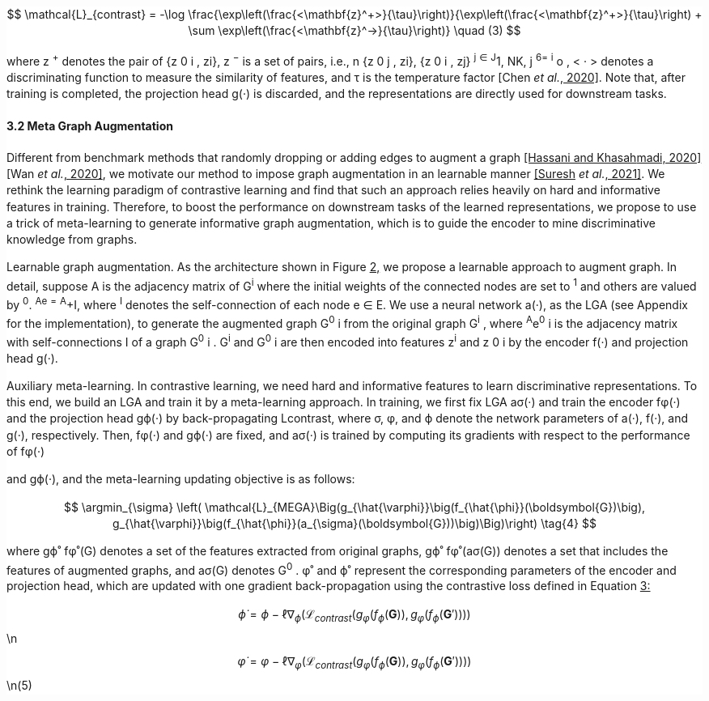 <span id="page-3-0"></span>
$$
\mathcal{L}_{contrast} = -\log \frac{\exp\left(\frac{<\mathbf{z}^+>}{\tau}\right)}{\exp\left(\frac{<\mathbf{z}^+>}{\tau}\right) + \sum \exp\left(\frac{<\mathbf{z}^->}{\tau}\right)} \quad (3)
$$

where z <sup>+</sup> denotes the pair of {z 0 i , zi}, z <sup>−</sup> is a set of pairs, i.e., n {z 0 j , zi}, {z 0 i , zj} <sup>j</sup> <sup>∈</sup> <sup>J</sup>1, NK, j <sup>6</sup><sup>=</sup> <sup>i</sup> o , < · > denotes a discriminating function to measure the similarity of features, and τ is the temperature factor [Chen *et al.*[, 2020\]](#page-6-5). Note that, after training is completed, the projection head g(·) is discarded, and the representations are directly used for downstream tasks.

#### 3.2 Meta Graph Augmentation

Different from benchmark methods that randomly dropping or adding edges to augment a graph [\[Hassani and Khasah](#page-6-1)[madi, 2020\]](#page-6-1) [Wan *et al.*[, 2020\]](#page-6-15), we motivate our method to impose graph augmentation in an learnable manner [\[Suresh](#page-6-16) *et al.*[, 2021\]](#page-6-16). We rethink the learning paradigm of contrastive learning and find that such an approach relies heavily on hard and informative features in training. Therefore, to boost the performance on downstream tasks of the learned representations, we propose to use a trick of meta-learning to generate informative graph augmentation, which is to guide the encoder to mine discriminative knowledge from graphs.

Learnable graph augmentation. As the architecture shown in Figure [2,](#page-2-0) we propose a learnable approach to augment graph. In detail, suppose A is the adjacency matrix of G<sup>i</sup> where the initial weights of the connected nodes are set to <sup>1</sup> and others are valued by <sup>0</sup>. <sup>A</sup><sup>e</sup> <sup>=</sup> <sup>A</sup>+I, where <sup>I</sup> denotes the self-connection of each node e ∈ E. We use a neural network a(·), as the LGA (see Appendix for the implementation), to generate the augmented graph G<sup>0</sup> i from the original graph G<sup>i</sup> , where <sup>A</sup>e<sup>0</sup> i is the adjacency matrix with self-connections I of a graph G<sup>0</sup> i . G<sup>i</sup> and G<sup>0</sup> i are then encoded into features z<sup>i</sup> and z 0 i by the encoder f(·) and projection head g(·).

Auxiliary meta-learning. In contrastive learning, we need hard and informative features to learn discriminative representations. To this end, we build an LGA and train it by a meta-learning approach. In training, we first fix LGA aσ(·) and train the encoder fφ(·) and the projection head gϕ(·) by back-propagating Lcontrast, where σ, φ, and ϕ denote the network parameters of a(·), f(·), and g(·), respectively. Then, fφ(·) and gϕ(·) are fixed, and aσ(·) is trained by computing its gradients with respect to the performance of fφ(·)

and gϕ(·), and the meta-learning updating objective is as follows:

$$
\argmin_{\sigma} \left( \mathcal{L}_{MEGA}\Big(g_{\hat{\varphi}}\big(f_{\hat{\phi}}(\boldsymbol{G})\big), g_{\hat{\varphi}}\big(f_{\hat{\phi}}(a_{\sigma}(\boldsymbol{G}))\big)\Big)\right) \tag{4}
$$

where gϕ˚ fφ˚(G) denotes a set of the features extracted from original graphs, gϕ˚ fφ˚(aσ(G)) denotes a set that includes the features of augmented graphs, and aσ(G) denotes G<sup>0</sup> . φ˚ and ϕ˚ represent the corresponding parameters of the encoder and projection head, which are updated with one gradient back-propagation using the contrastive loss defined in Equation [3:](#page-3-0)

$$
\dot{\phi} = \phi - \ell \nabla_{\phi} \bigg( \mathcal{L}_{contrast} \big( g_{\varphi} (f_{\phi}(\mathbf{G})), g_{\varphi} (f_{\phi}(\mathbf{G}')) \big) \bigg)
$$
\n
$$
\dot{\varphi} = \varphi - \ell \nabla_{\varphi} \bigg( \mathcal{L}_{contrast} \big( g_{\varphi} (f_{\phi}(\mathbf{G})), g_{\varphi} (f_{\phi}(\mathbf{G}')) \big) \bigg)
$$
\n(5)
